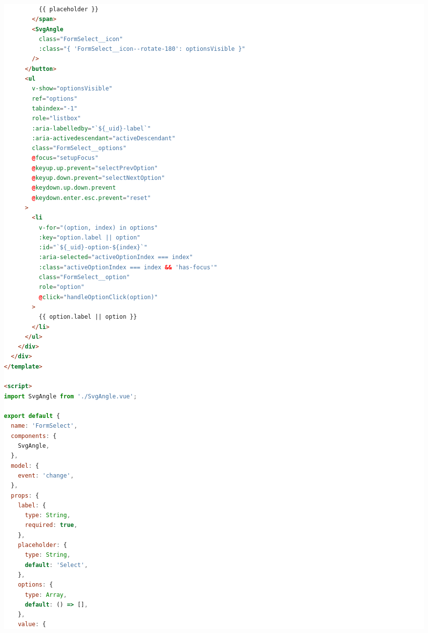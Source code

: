 ```html
          {{ placeholder }}
        </span>
        <SvgAngle
          class="FormSelect__icon"
          :class="{ 'FormSelect__icon--rotate-180': optionsVisible }"
        />
      </button>
      <ul
        v-show="optionsVisible"
        ref="options"
        tabindex="-1"
        role="listbox"
        :aria-labelledby="`${_uid}-label`"
        :aria-activedescendant="activeDescendant"
        class="FormSelect__options"
        @focus="setupFocus"
        @keyup.up.prevent="selectPrevOption"
        @keyup.down.prevent="selectNextOption"
        @keydown.up.down.prevent
        @keydown.enter.esc.prevent="reset"
      >
        <li
          v-for="(option, index) in options"
          :key="option.label || option"
          :id="`${_uid}-option-${index}`"
          :aria-selected="activeOptionIndex === index"
          :class="activeOptionIndex === index && 'has-focus'"
          class="FormSelect__option"
          role="option"
          @click="handleOptionClick(option)"
        >
          {{ option.label || option }}
        </li>
      </ul>
    </div>
  </div>
</template>

<script>
import SvgAngle from './SvgAngle.vue';

export default {
  name: 'FormSelect',
  components: {
    SvgAngle,
  },
  model: {
    event: 'change',
  },
  props: {
    label: {
      type: String,
      required: true,
    },
    placeholder: {
      type: String,
      default: 'Select',
    },
    options: {
      type: Array,
      default: () => [],
    },
    value: {
```